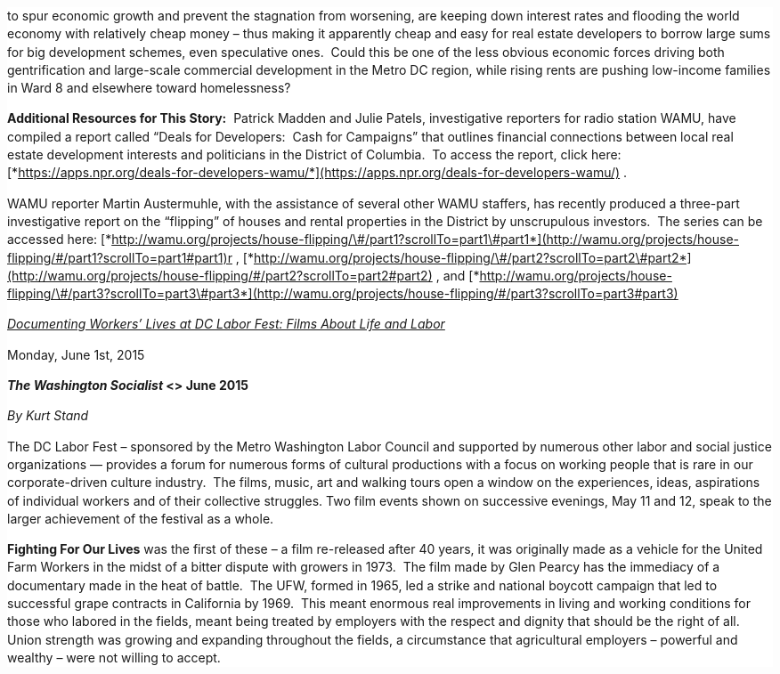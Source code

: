 to spur economic growth and prevent the stagnation from worsening, are
keeping down interest rates and flooding the world economy with
relatively cheap money – thus making it apparently cheap and easy for
real estate developers to borrow large sums for big development schemes,
even speculative ones.  Could this be one of the less obvious economic
forces driving both gentrification and large-scale commercial
development in the Metro DC region, while rising rents are pushing
low-income families in Ward 8 and elsewhere toward homelessness?

**Additional Resources for This Story:**  Patrick Madden and Julie
Patels, investigative reporters for radio station WAMU, have compiled a
report called “Deals for Developers:  Cash for Campaigns” that outlines
financial connections between local real estate development interests
and politicians in the District of Columbia.  To access the report,
click here: 
[*https://apps.npr.org/deals-for-developers-wamu/*](https://apps.npr.org/deals-for-developers-wamu/)
.

WAMU reporter Martin Austermuhle, with the assistance of several other
WAMU staffers, has recently produced a three-part investigative report
on the “flipping” of houses and rental properties in the District by
unscrupulous investors.  The series can be accessed here:
[*http://wamu.org/projects/house-flipping/\#/part1?scrollTo=part1\#part1*](http://wamu.org/projects/house-flipping/#/part1?scrollTo=part1#part1)r
,
[*http://wamu.org/projects/house-flipping/\#/part2?scrollTo=part2\#part2*](http://wamu.org/projects/house-flipping/#/part2?scrollTo=part2#part2)
, and
[*http://wamu.org/projects/house-flipping/\#/part3?scrollTo=part3\#part3*](http://wamu.org/projects/house-flipping/#/part3?scrollTo=part3#part3)

[*Documenting Workers’ Lives at DC Labor Fest: Films About Life and
Labor*](http://dsadc.org/documenting-workers-lives-at-dc-labor-fest-films-about-life-and-labor/)

Monday, June 1st, 2015

***The Washington Socialist* &lt;&gt; June 2015**

*By Kurt Stand*

The DC Labor Fest – sponsored by the Metro Washington Labor Council and
supported by numerous other labor and social justice organizations —
provides a forum for numerous forms of cultural productions with a focus
on working people that is rare in our corporate-driven culture
industry.  The films, music, art and walking tours open a window on the
experiences, ideas, aspirations of individual workers and of their
collective struggles. Two film events shown on successive evenings, May
11 and 12, speak to the larger achievement of the festival as a whole.

**Fighting For Our Lives** was the first of these – a film re-released
after 40 years, it was originally made as a vehicle for the United Farm
Workers in the midst of a bitter dispute with growers in 1973.  The film
made by Glen Pearcy has the immediacy of a documentary made in the heat
of battle.  The UFW, formed in 1965, led a strike and national boycott
campaign that led to successful grape contracts in California by 1969. 
This meant enormous real improvements in living and working conditions
for those who labored in the fields, meant being treated by employers
with the respect and dignity that should be the right of all.  Union
strength was growing and expanding throughout the fields, a circumstance
that agricultural employers – powerful and wealthy – were not willing to
accept.
